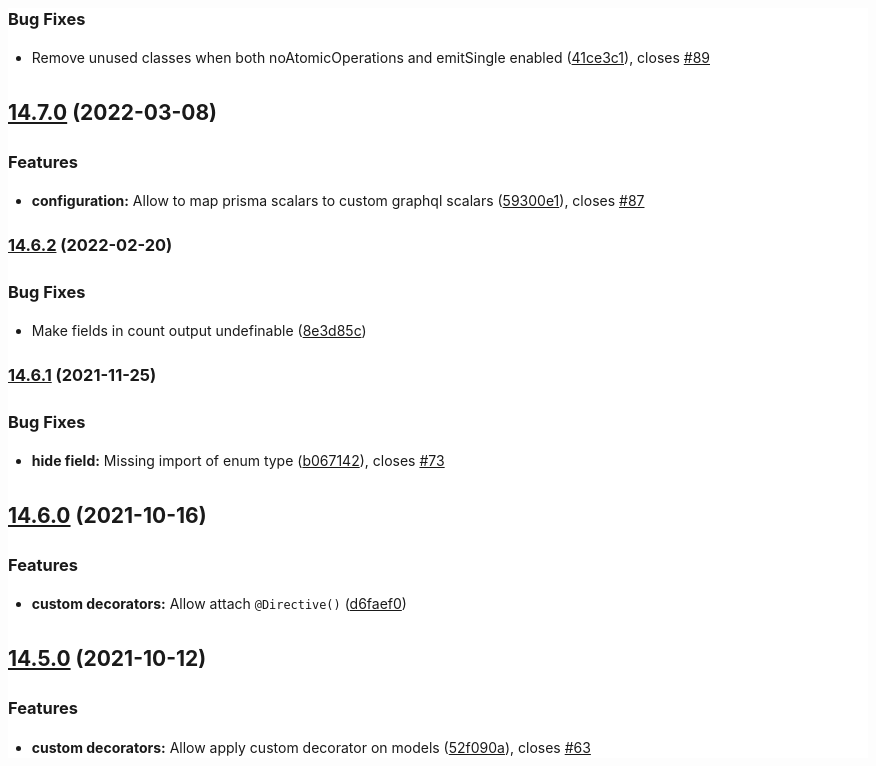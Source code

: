 
### Bug Fixes

* Remove unused classes when both noAtomicOperations and emitSingle enabled ([41ce3c1](https://github.com/unlight/nestjs-graphql-prisma/commit/41ce3c1ddaa276b3c6bce4a50b5083353b276fb8)), closes [#89](https://github.com/unlight/nestjs-graphql-prisma/issues/89)

## [14.7.0](https://github.com/unlight/nestjs-graphql-prisma/compare/v14.6.2...v14.7.0) (2022-03-08)


### Features

* **configuration:** Allow to map prisma scalars to custom graphql scalars ([59300e1](https://github.com/unlight/nestjs-graphql-prisma/commit/59300e17d36c32d09e1c8a923cb409f95810f048)), closes [#87](https://github.com/unlight/nestjs-graphql-prisma/issues/87)

### [14.6.2](https://github.com/unlight/nestjs-graphql-prisma/compare/v14.6.1...v14.6.2) (2022-02-20)


### Bug Fixes

* Make fields in count output undefinable ([8e3d85c](https://github.com/unlight/nestjs-graphql-prisma/commit/8e3d85c1cd3f9c2453d8c54675f7dca798954d43))

### [14.6.1](https://github.com/unlight/nestjs-graphql-prisma/compare/v14.6.0...v14.6.1) (2021-11-25)


### Bug Fixes

* **hide field:** Missing import of enum type ([b067142](https://github.com/unlight/nestjs-graphql-prisma/commit/b06714292e6a7ae6b9bb74d18cf591836dc8cf01)), closes [#73](https://github.com/unlight/nestjs-graphql-prisma/issues/73)

## [14.6.0](https://github.com/unlight/nestjs-graphql-prisma/compare/v14.5.0...v14.6.0) (2021-10-16)


### Features

* **custom decorators:** Allow attach `@Directive()` ([d6faef0](https://github.com/unlight/nestjs-graphql-prisma/commit/d6faef073f33f97b48e99619b737f5324e3e4dd7))

## [14.5.0](https://github.com/unlight/nestjs-graphql-prisma/compare/v14.4.1...v14.5.0) (2021-10-12)


### Features

* **custom decorators:** Allow apply custom decorator on models ([52f090a](https://github.com/unlight/nestjs-graphql-prisma/commit/52f090a55154bca3b0c9030cf7dff6f1599f6f94)), closes [#63](https://github.com/unlight/nestjs-graphql-prisma/issues/63)
